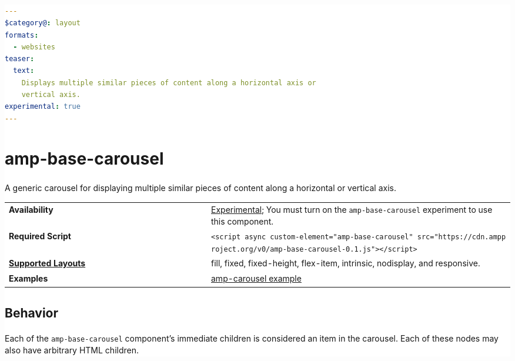 ```yaml
---
$category@: layout
formats:
  - websites
teaser:
  text:
    Displays multiple similar pieces of content along a horizontal axis or
    vertical axis.
experimental: true
---
```




# amp-base-carousel

A generic carousel for displaying multiple similar pieces of content along a
horizontal or vertical axis.

<table>
  <tr>
    <td width="40%"><strong>Availability</strong></td>
    <td><div><a href="https://amp.dev/documentation/guides-and-tutorials/learn/experimental">Experimental</a>; You must turn on the <code>amp-base-carousel</code> experiment to use this component.</div></td>
  </tr>
  <tr>
    <td width="40%"><strong>Required Script</strong></td>
    <td><code>&lt;script async custom-element="amp-base-carousel" src="https://cdn.ampproject.org/v0/amp-base-carousel-0.1.js">&lt;/script></code></td>
  </tr>
  <tr>
    <td class="col-fourty"><strong><a href="https://amp.dev/documentation/guides-and-tutorials/develop/style_and_layout/control_layout">Supported Layouts</a></strong></td>
    <td>
      fill, fixed, fixed-height, flex-item, intrinsic, nodisplay, and responsive.
    </td>
  </tr>
  <tr>
    <td width="40%"><strong>Examples</strong></td>
    <td>
      <a href="https://amp.dev/documentation/examples/components/amp-base-carousel/">amp-carousel example</a>
    </td>
  </tr>
</table>

## Behavior

Each of the `amp-base-carousel` component’s immediate children is considered an
item in the carousel. Each of these nodes may also have arbitrary HTML children.
